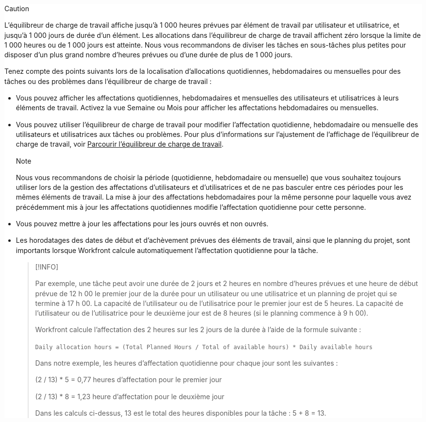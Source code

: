 >[!CAUTION]
>
>L’équilibreur de charge de travail affiche jusqu’à 1 000 heures prévues par élément de travail par utilisateur et utilisatrice, et jusqu’à 1 000 jours de durée d’un élément. Les allocations dans l’équilibreur de charge de travail affichent zéro lorsque la limite de 1 000 heures ou de 1 000 jours est atteinte. Nous vous recommandons de diviser les tâches en sous-tâches plus petites pour disposer d’un plus grand nombre d’heures prévues ou d’une durée de plus de 1 000 jours.

Tenez compte des points suivants lors de la localisation d’allocations quotidiennes, hebdomadaires ou mensuelles pour des tâches ou des problèmes dans l’équilibreur de charge de travail :

* Vous pouvez afficher les affectations quotidiennes, hebdomadaires et mensuelles des utilisateurs et utilisatrices à leurs éléments de travail. Activez la vue Semaine ou Mois pour afficher les affectations hebdomadaires ou mensuelles.
* Vous pouvez utiliser l’équilibreur de charge de travail pour modifier l’affectation quotidienne, hebdomadaire ou mensuelle des utilisateurs et utilisatrices aux tâches ou problèmes. Pour plus d’informations sur l’ajustement de l’affichage de l’équilibreur de charge de travail, voir [Parcourir l’équilibreur de charge de travail](../../resource-mgmt/workload-balancer/navigate-the-workload-balancer.md).

  >[!NOTE]
  >
  >Nous vous recommandons de choisir la période (quotidienne, hebdomadaire ou mensuelle) que vous souhaitez toujours utiliser lors de la gestion des affectations d’utilisateurs et d’utilisatrices et de ne pas basculer entre ces périodes pour les mêmes éléments de travail. La mise à jour des affectations hebdomadaires pour la même personne pour laquelle vous avez précédemment mis à jour les affectations quotidiennes modifie l’affectation quotidienne pour cette personne.

* Vous pouvez mettre à jour les affectations pour les jours ouvrés et non ouvrés.
* Les horodatages des dates de début et d’achèvement prévues des éléments de travail, ainsi que le planning du projet, sont importants lorsque Workfront calcule automatiquement l’affectation quotidienne pour la tâche.

  >[!INFO]
  >
  > Par exemple, une tâche peut avoir une durée de 2 jours et 2 heures en nombre d’heures prévues et une heure de début prévue de 12 h 00 le premier jour de la durée pour un utilisateur ou une utilisatrice et un planning de projet qui se termine à 17 h 00. La capacité de l’utilisateur ou de l’utilisatrice pour le premier jour est de 5 heures. La capacité de l’utilisateur ou de l’utilisatrice pour le deuxième jour est de 8 heures (si le planning commence à 9 h 00).
  >
  >Workfront calcule l’affectation des 2 heures sur les 2 jours de la durée à l’aide de la formule suivante :
  >
  >`Daily allocation hours = (Total Planned Hours / Total of available hours) * Daily available hours`
  >
  >Dans notre exemple, les heures d’affectation quotidienne pour chaque jour sont les suivantes :
  >   
  >(2 / 13) * 5 = 0,77 heures d’affectation pour le premier jour
  >
  >(2 / 13) * 8 = 1,23 heure d’affectation pour le deuxième jour
  >
  >Dans les calculs ci-dessus, 13 est le total des heures disponibles pour la tâche : 5 + 8 = 13.

